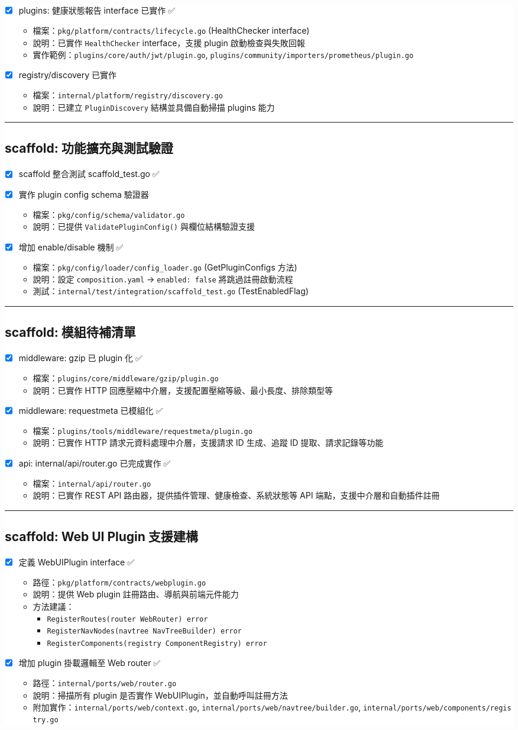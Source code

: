 - [x] plugins: 健康狀態報告 interface 已實作 ✅
  - 檔案：`pkg/platform/contracts/lifecycle.go` (HealthChecker interface)
  - 說明：已實作 `HealthChecker` interface，支援 plugin 啟動檢查與失敗回報
  - 實作範例：`plugins/core/auth/jwt/plugin.go`, `plugins/community/importers/prometheus/plugin.go`

- [x] registry/discovery 已實作
  - 檔案：`internal/platform/registry/discovery.go`
  - 說明：已建立 `PluginDiscovery` 結構並具備自動掃描 plugins 能力

---

## scaffold: 功能擴充與測試驗證

- [x] scaffold 整合測試 scaffold_test.go ✅
- [x] 實作 plugin config schema 驗證器
  - 檔案：`pkg/config/schema/validator.go`
  - 說明：已提供 `ValidatePluginConfig()` 與欄位結構驗證支援

- [x] 增加 enable/disable 機制 ✅
  - 檔案：`pkg/config/loader/config_loader.go` (GetPluginConfigs 方法)
  - 說明：設定 `composition.yaml` → `enabled: false` 將跳過註冊啟動流程
  - 測試：`internal/test/integration/scaffold_test.go` (TestEnabledFlag)

---

## scaffold: 模組待補清單

- [x] middleware: gzip 已 plugin 化 ✅
  - 檔案：`plugins/core/middleware/gzip/plugin.go`
  - 說明：已實作 HTTP 回應壓縮中介層，支援配置壓縮等級、最小長度、排除類型等

- [x] middleware: requestmeta 已模組化 ✅
  - 檔案：`plugins/tools/middleware/requestmeta/plugin.go`
  - 說明：已實作 HTTP 請求元資料處理中介層，支援請求 ID 生成、追蹤 ID 提取、請求記錄等功能

- [x] api: internal/api/router.go 已完成實作 ✅
  - 檔案：`internal/api/router.go`
  - 說明：已實作 REST API 路由器，提供插件管理、健康檢查、系統狀態等 API 端點，支援中介層和自動插件註冊

---

## scaffold: Web UI Plugin 支援建構

- [x] 定義 WebUIPlugin interface ✅
  - 路徑：`pkg/platform/contracts/webplugin.go`
  - 說明：提供 Web plugin 註冊路由、導航與前端元件能力
  - 方法建議：
    - `RegisterRoutes(router WebRouter) error`
    - `RegisterNavNodes(navtree NavTreeBuilder) error`
    - `RegisterComponents(registry ComponentRegistry) error`

- [x] 增加 plugin 掛載邏輯至 Web router ✅
  - 路徑：`internal/ports/web/router.go`
  - 說明：掃描所有 plugin 是否實作 WebUIPlugin，並自動呼叫註冊方法
  - 附加實作：`internal/ports/web/context.go`, `internal/ports/web/navtree/builder.go`, `internal/ports/web/components/registry.go`

